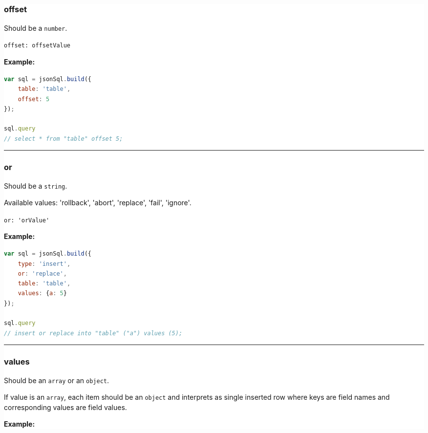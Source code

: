 
### offset

Should be a `number`.

```
offset: offsetValue
```

__Example:__

``` js
var sql = jsonSql.build({
    table: 'table',
    offset: 5
});

sql.query
// select * from "table" offset 5;
```

---

### or

Should be a `string`.

Available values: 'rollback', 'abort', 'replace', 'fail', 'ignore'.

```
or: 'orValue'
```

__Example:__

``` js
var sql = jsonSql.build({
    type: 'insert',
    or: 'replace',
    table: 'table',
    values: {a: 5}
});

sql.query
// insert or replace into "table" ("a") values (5);
```

---

### values

Should be an `array` or an `object`.

If value is an `array`, each item should be an `object` and interprets as single inserted row where keys are field names and corresponding values are field values.

__Example:__
